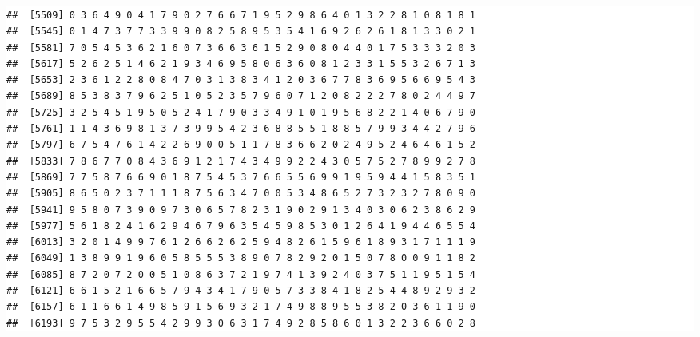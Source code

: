     ##  [5509] 0 3 6 4 9 0 4 1 7 9 0 2 7 6 6 7 1 9 5 2 9 8 6 4 0 1 3 2 2 8 1 0 8 1 8 1
    ##  [5545] 0 1 4 7 3 7 7 3 3 9 9 0 8 2 5 8 9 5 3 5 4 1 6 9 2 6 2 6 1 8 1 3 3 0 2 1
    ##  [5581] 7 0 5 4 5 3 6 2 1 6 0 7 3 6 6 3 6 1 5 2 9 0 8 0 4 4 0 1 7 5 3 3 3 2 0 3
    ##  [5617] 5 2 6 2 5 1 4 6 2 1 9 3 4 6 9 5 8 0 6 3 6 0 8 1 2 3 3 1 5 5 3 2 6 7 1 3
    ##  [5653] 2 3 6 1 2 2 8 0 8 4 7 0 3 1 3 8 3 4 1 2 0 3 6 7 7 8 3 6 9 5 6 6 9 5 4 3
    ##  [5689] 8 5 3 8 3 7 9 6 2 5 1 0 5 2 3 5 7 9 6 0 7 1 2 0 8 2 2 2 7 8 0 2 4 4 9 7
    ##  [5725] 3 2 5 4 5 1 9 5 0 5 2 4 1 7 9 0 3 3 4 9 1 0 1 9 5 6 8 2 2 1 4 0 6 7 9 0
    ##  [5761] 1 1 4 3 6 9 8 1 3 7 3 9 9 5 4 2 3 6 8 8 5 5 1 8 8 5 7 9 9 3 4 4 2 7 9 6
    ##  [5797] 6 7 5 4 7 6 1 4 2 2 6 9 0 0 5 1 1 7 8 3 6 6 2 0 2 4 9 5 2 4 6 4 6 1 5 2
    ##  [5833] 7 8 6 7 7 0 8 4 3 6 9 1 2 1 7 4 3 4 9 9 2 2 4 3 0 5 7 5 2 7 8 9 9 2 7 8
    ##  [5869] 7 7 5 8 7 6 6 9 0 1 8 7 5 4 5 3 7 6 6 5 5 6 9 9 1 9 5 9 4 4 1 5 8 3 5 1
    ##  [5905] 8 6 5 0 2 3 7 1 1 1 8 7 5 6 3 4 7 0 0 5 3 4 8 6 5 2 7 3 2 3 2 7 8 0 9 0
    ##  [5941] 9 5 8 0 7 3 9 0 9 7 3 0 6 5 7 8 2 3 1 9 0 2 9 1 3 4 0 3 0 6 2 3 8 6 2 9
    ##  [5977] 5 6 1 8 2 4 1 6 2 9 4 6 7 9 6 3 5 4 5 9 8 5 3 0 1 2 6 4 1 9 4 4 6 5 5 4
    ##  [6013] 3 2 0 1 4 9 9 7 6 1 2 6 6 2 6 2 5 9 4 8 2 6 1 5 9 6 1 8 9 3 1 7 1 1 1 9
    ##  [6049] 1 3 8 9 9 1 9 6 0 5 8 5 5 5 3 8 9 0 7 8 2 9 2 0 1 5 0 7 8 0 0 9 1 1 8 2
    ##  [6085] 8 7 2 0 7 2 0 0 5 1 0 8 6 3 7 2 1 9 7 4 1 3 9 2 4 0 3 7 5 1 1 9 5 1 5 4
    ##  [6121] 6 6 1 5 2 1 6 6 5 7 9 4 3 4 1 7 9 0 5 7 3 3 8 4 1 8 2 5 4 4 8 9 2 9 3 2
    ##  [6157] 6 1 1 6 6 1 4 9 8 5 9 1 5 6 9 3 2 1 7 4 9 8 8 9 5 5 3 8 2 0 3 6 1 1 9 0
    ##  [6193] 9 7 5 3 2 9 5 5 4 2 9 9 3 0 6 3 1 7 4 9 2 8 5 8 6 0 1 3 2 2 3 6 6 0 2 8